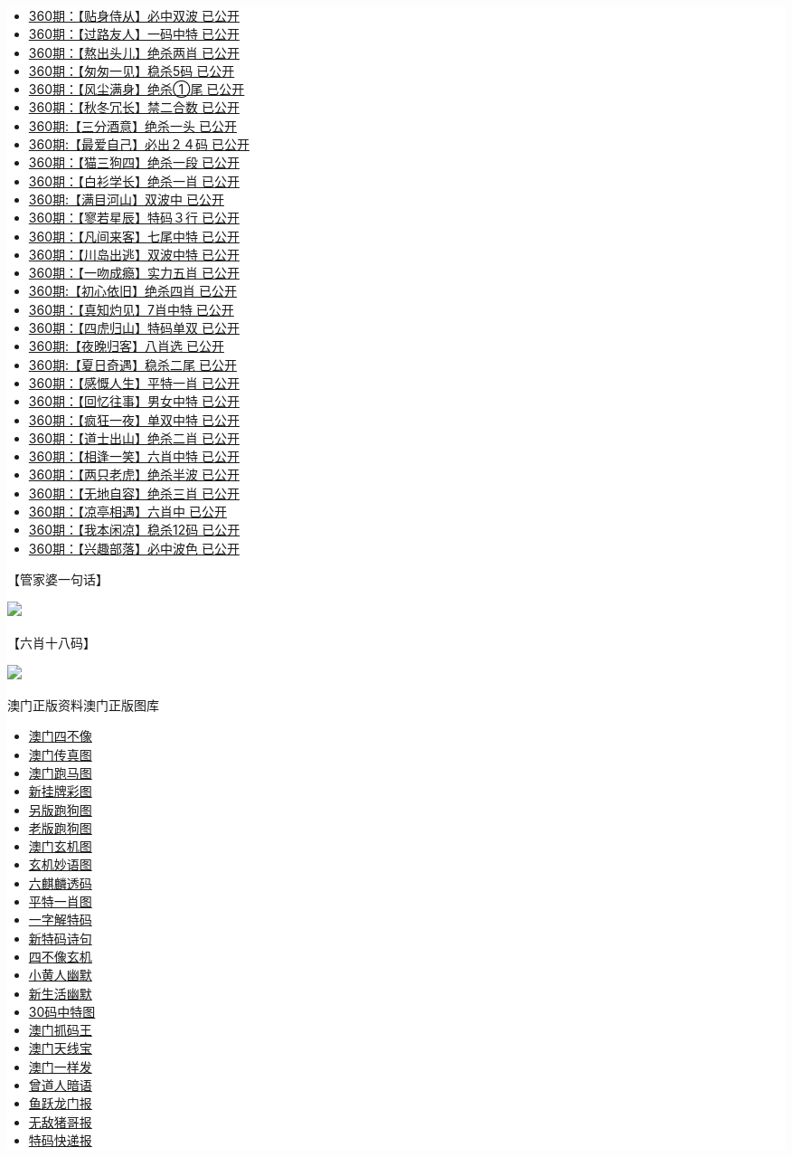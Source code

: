* [360期：【贴身侍从】必中双波 已公开](/info/22204/360期：【贴身侍从】必中双波)
* [360期：【过路友人】一码中特 已公开](/info/22205/360期：【过路友人】一码中特)
* [360期：【熬出头儿】绝杀两肖 已公开](/info/22206/360期：【熬出头儿】绝杀两肖)
* [360期：【匆匆一见】稳杀5码 已公开](/info/22207/360期：【匆匆一见】稳杀5码)
* [360期：【风尘满身】绝杀①尾 已公开](/info/22208/360期：【风尘满身】绝杀①尾)
* [360期：【秋冬冗长】禁二合数 已公开](/info/22209/360期：【秋冬冗长】禁二合数)
* [360期:【三分酒意】绝杀一头 已公开](/info/22210/360期【三分酒意】绝杀一头)
* [360期:【最爱自己】必出２４码 已公开](/info/22211/360期【最爱自己】必出２４码)
* [360期：【猫三狗四】绝杀一段 已公开](/info/22212/360期：【猫三狗四】绝杀一段)
* [360期：【白衫学长】绝杀一肖 已公开](/info/22213/360期：【白衫学长】绝杀一肖)
* [360期:【满目河山】双波中 已公开](/info/22214/360期【满目河山】双波中)
* [360期：【寥若星辰】特码３行 已公开](/info/22215/360期：【寥若星辰】特码３行)
* [360期：【凡间来客】七尾中特 已公开](/info/22216/360期：【凡间来客】七尾中特)
* [360期：【川岛出逃】双波中特 已公开](/info/22217/360期：【川岛出逃】双波中特)
* [360期：【一吻成瘾】实力五肖 已公开](/info/22218/360期：【一吻成瘾】实力五肖)
* [360期:【初心依旧】绝杀四肖 已公开](/info/22219/360期【初心依旧】绝杀四肖)
* [360期：【真知灼见】7肖中特 已公开](/info/22220/360期：【真知灼见】7肖中特)
* [360期：【四虎归山】特码单双 已公开](/info/22221/360期：【四虎归山】特码单双)
* [360期:【夜晚归客】八肖选 已公开](/info/22222/360期【夜晚归客】八肖选)
* [360期:【夏日奇遇】稳杀二尾 已公开](/info/22223/360期【夏日奇遇】稳杀二尾)
* [360期：【感慨人生】平特一肖 已公开](/info/22224/360期：【感慨人生】平特一肖)
* [360期：【回忆往事】男女中特 已公开](/info/22225/360期：【回忆往事】男女中特)
* [360期：【疯狂一夜】单双中特 已公开](/info/22226/360期：【疯狂一夜】单双中特)
* [360期：【道士出山】绝杀二肖 已公开](/info/22227/360期：【道士出山】绝杀二肖)
* [360期：【相逢一笑】六肖中特 已公开](/info/22228/360期：【相逢一笑】六肖中特)
* [360期：【两只老虎】绝杀半波 已公开](/info/22229/360期：【两只老虎】绝杀半波)
* [360期：【无地自容】绝杀三肖 已公开](/info/22230/360期：【无地自容】绝杀三肖)
* [360期：【凉亭相遇】六肖中 已公开](/info/22231/360期：【凉亭相遇】六肖中)
* [360期：【我本闲凉】稳杀12码 已公开](/info/22232/360期：【我本闲凉】稳杀12码)
* [360期：【兴趣部落】必中波色 已公开](/info/22233/360期：【兴趣部落】必中波色)

【管家婆一句话】

![](https://amo.ahhjzh.com:4949/col/361/amgjp.jpg)

【六肖十八码】

![](https://amo.ahhjzh.com:4949/col/361/alalx18m.jpg)



澳门正版资料澳门正版图库

* [澳门四不像](/list/澳门四不像)
* [澳门传真图](/list/澳门传真图)
* [澳门跑马图](/list/澳门跑马图)
* [新挂牌彩图](/list/新挂牌彩图)
* [另版跑狗图](/list/另版跑狗图)
* [老版跑狗图](/list/老版跑狗图)
* [澳门玄机图](/list/澳门玄机图)
* [玄机妙语图](/list/玄机妙语图)
* [六麒麟透码](/list/六麒麟透码)
* [平特一肖图](/list/平特一肖图)
* [一字解特码](/list/一字解特码)
* [新特码诗句](/list/新特码诗句)
* [四不像玄机](/list/四不像玄机)
* [小黄人幽默](/list/小黄人幽默)
* [新生活幽默](/list/新生活幽默)
* [30码中特图](/list/30码中特图)
* [澳门抓码王](/list/澳门抓码王)
* [澳门天线宝](/list/澳门天线宝)
* [澳门一样发](/list/澳门一样发)
* [曾道人暗语](/list/曾道人暗语)
* [鱼跃龙门报](/list/鱼跃龙门报)
* [无敌猪哥报](/list/无敌猪哥报)
* [特码快递报](/list/特码快递报)